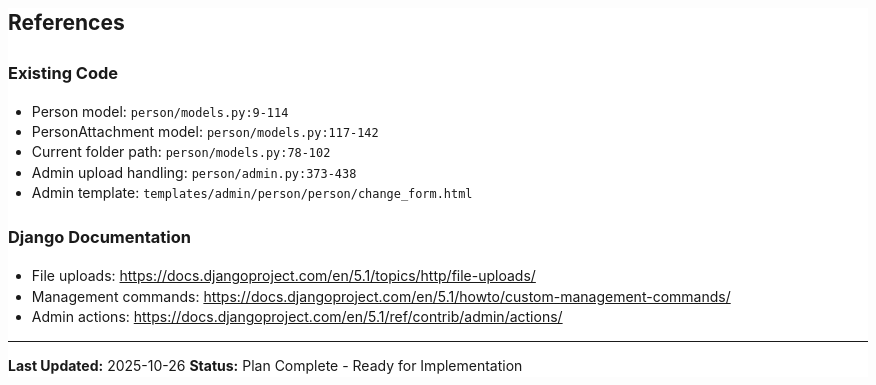 
## References

### Existing Code
- Person model: `person/models.py:9-114`
- PersonAttachment model: `person/models.py:117-142`
- Current folder path: `person/models.py:78-102`
- Admin upload handling: `person/admin.py:373-438`
- Admin template: `templates/admin/person/person/change_form.html`

### Django Documentation
- File uploads: https://docs.djangoproject.com/en/5.1/topics/http/file-uploads/
- Management commands: https://docs.djangoproject.com/en/5.1/howto/custom-management-commands/
- Admin actions: https://docs.djangoproject.com/en/5.1/ref/contrib/admin/actions/

---

**Last Updated:** 2025-10-26
**Status:** Plan Complete - Ready for Implementation
